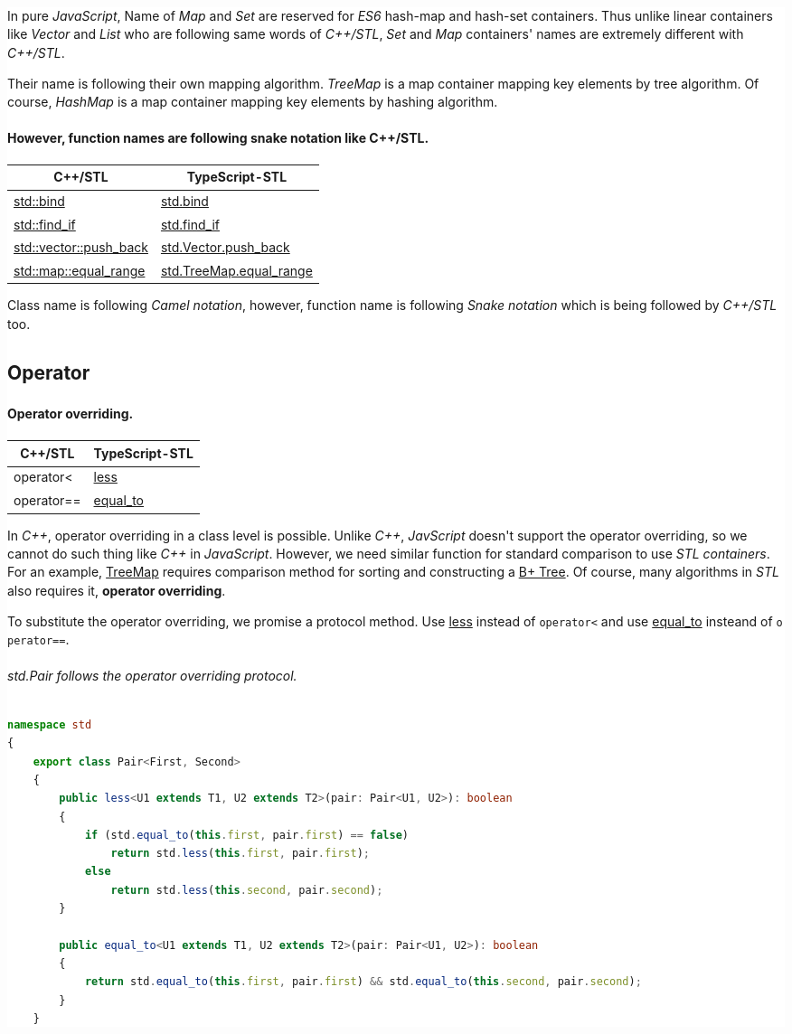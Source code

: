 In pure *JavaScript*, Name of *Map* and *Set* are reserved for *ES6* hash-map and hash-set containers. Thus unlike linear containers like *Vector* and *List* who are following same words of *C++/STL*, *Set* and *Map* containers' names are extremely different with *C++/STL*.

Their name is following their own mapping algorithm. *TreeMap* is a map container mapping key elements by tree algorithm. Of course, *HashMap* is a map container mapping key elements by hashing algorithm.

#### However, function names are following snake notation like C++/STL.
C++/STL | TypeScript-STL
----|---------------------------
[std::bind](http://www.cplusplus.com/reference/functional/bind) | [std.bind](http://samchon.github.io/typescript-stl/api/modules/std.html#bind)
[std::find_if](http://www.cplusplus.com/reference/algorithm/find_if) | [std.find_if](http://samchon.github.io/typescript-stl/api/modules/std.html#find_if)
[std::vector::push_back](http://www.cplusplus.com/reference/vector/vector/push_back) | [std.Vector.push_back](http://samchon.github.io/typescript-stl/api/classes/std.vector.html#push_back)
[std::map::equal_range](http://www.cplusplus.com/reference/map/map/equal_range) | [std.TreeMap.equal_range](http://samchon.github.io/typescript-stl/api/classes/std.treemap.html#equal_range)

Class name is following *Camel notation*, however, function name is following *Snake notation* which is being followed by *C++/STL* too.

## Operator
#### Operator overriding.

C++/STL | TypeScript-STL
----|---------------------------
operator< | [less](http://samchon.github.io/typescript-stl/api/interfaces/std.icomparable.html#less)
operator== | [equal_to](http://samchon.github.io/typescript-stl/api/interfaces/std.icomparable.html#equal_to)

In *C++*, operator overriding in a class level is possible. Unlike *C++*, *JavScript* doesn't support the operator overriding, so we cannot do such thing like *C++* in *JavaScript*. However, we need similar function for standard comparison to use *STL containers*. For an example, [TreeMap](http://samchon.github.io/typescript-stl/api/classes/std.treemap.html) requires comparison method for sorting and constructing a [B+ Tree](http://samchon.github.io/typescript-stl/api/classes/std.base.xtree.html). Of course, many algorithms in *STL* also requires it, **operator overriding**.

To substitute the operator overriding, we promise a protocol method. Use [less](http://samchon.github.io/typescript-stl/api/interfaces/std.icomparable.html#less) instead of ```operator<``` and use [equal_to](http://samchon.github.io/typescript-stl/api/interfaces/std.icomparable.html#equal_to) insteand of ```operator==```.

###### std.Pair follows the operator overriding protocol.
``` typescript
namespace std
{
	export class Pair<First, Second>
	{
		public less<U1 extends T1, U2 extends T2>(pair: Pair<U1, U2>): boolean
		{
			if (std.equal_to(this.first, pair.first) == false)
				return std.less(this.first, pair.first);
			else
				return std.less(this.second, pair.second);
		}
	
		public equal_to<U1 extends T1, U2 extends T2>(pair: Pair<U1, U2>): boolean
		{
			return std.equal_to(this.first, pair.first) && std.equal_to(this.second, pair.second);
		}
	}
```